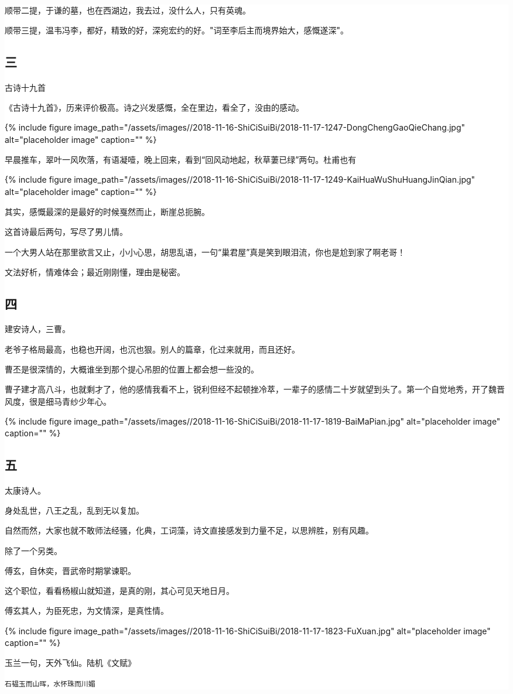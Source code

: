 顺带二提，于谦的墓，也在西湖边，我去过，没什么人，只有英魂。

顺带三提，温韦冯李，都好，精致的好，深宛宏约的好。"词至李后主而境界始大，感慨遂深"。

## 三
古诗十九首

《古诗十九首》，历来评价极高。诗之兴发感慨，全在里边，看全了，没由的感动。

{% include figure image_path="/assets/images//2018-11-16-ShiCiSuiBi/2018-11-17-1247-DongChengGaoQieChang.jpg" alt="placeholder image" caption="" %}

早晨推车，翠叶一风吹落，有语凝噎，晚上回来，看到“回风动地起，秋草萋已绿”两句。杜甫也有

{% include figure image_path="/assets/images//2018-11-16-ShiCiSuiBi/2018-11-17-1249-KaiHuaWuShuHuangJinQian.jpg" alt="placeholder image" caption="" %}

其实，感慨最深的是最好的时候戛然而止，断崖总扼腕。

这首诗最后两句，写尽了男儿情。

一个大男人站在那里欲言又止，小小心思，胡思乱语，一句“巢君屋”真是笑到眼泪流，你也是尬到家了啊老哥！

文法好析，情难体会；最近刚刚懂，理由是秘密。

## 四
建安诗人，三曹。

老爷子格局最高，也稳也开阔，也沉也狠。别人的篇章，化过来就用，而且还好。

曹丕是很深情的，大概谁坐到那个提心吊胆的位置上都会想一些没的。

曹子建才高八斗，也就剩才了，他的感情我看不上，锐利但经不起顿挫冷萃，一辈子的感情二十岁就望到头了。第一个自觉地秀，开了魏晋风度，很是细马青纱少年心。

{% include figure image_path="/assets/images//2018-11-16-ShiCiSuiBi/2018-11-17-1819-BaiMaPian.jpg" alt="placeholder image" caption="" %}

## 五
太康诗人。

身处乱世，八王之乱，乱到无以复加。

自然而然，大家也就不敢师法经骚，化典，工词藻，诗文直接感发到力量不足，以思辨胜，别有风趣。

除了一个另类。

傅玄，自休奕，晋武帝时期掌谏职。

这个职位，看看杨椒山就知道，是真的刚，其心可见天地日月。

傅玄其人，为臣死忠，为文情深，是真性情。

{% include figure image_path="/assets/images//2018-11-16-ShiCiSuiBi/2018-11-17-1823-FuXuan.jpg" alt="placeholder image" caption="" %}

玉兰一句，天外飞仙。陆机《文赋》
```
石韫玉而山晖，水怀珠而川媚
```
